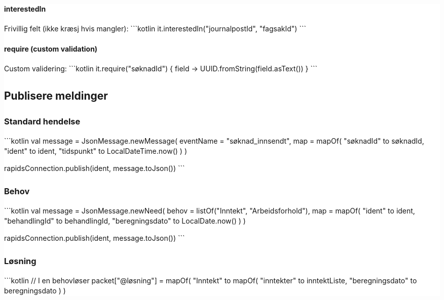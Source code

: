 #### interestedIn
Frivillig felt (ikke kræsj hvis mangler):
\`\`\`kotlin
it.interestedIn("journalpostId", "fagsakId")
\`\`\`

#### require (custom validation)
Custom validering:
\`\`\`kotlin
it.require("søknadId") { field ->
    UUID.fromString(field.asText())
}
\`\`\`

## Publisere meldinger

### Standard hendelse
\`\`\`kotlin
val message = JsonMessage.newMessage(
    eventName = "søknad_innsendt",
    map = mapOf(
        "søknadId" to søknadId,
        "ident" to ident,
        "tidspunkt" to LocalDateTime.now()
    )
)

rapidsConnection.publish(ident, message.toJson())
\`\`\`

### Behov
\`\`\`kotlin
val message = JsonMessage.newNeed(
    behov = listOf("Inntekt", "Arbeidsforhold"),
    map = mapOf(
        "ident" to ident,
        "behandlingId" to behandlingId,
        "beregningsdato" to LocalDate.now()
    )
)

rapidsConnection.publish(ident, message.toJson())
\`\`\`

### Løsning
\`\`\`kotlin
// I en behovløser
packet["@løsning"] = mapOf(
    "Inntekt" to mapOf(
        "inntekter" to inntektListe,
        "beregningsdato" to beregningsdato
    )
)

